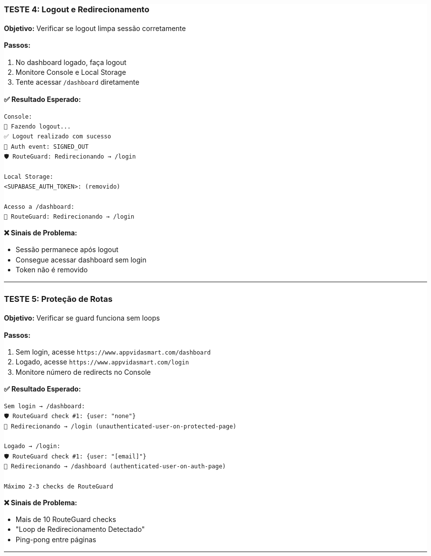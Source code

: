 ### **TESTE 4: Logout e Redirecionamento** 
**Objetivo:** Verificar se logout limpa sessão corretamente

**Passos:**
1. No dashboard logado, faça logout
2. Monitore Console e Local Storage
3. Tente acessar `/dashboard` diretamente

**✅ Resultado Esperado:**
```
Console:
🚪 Fazendo logout...
✅ Logout realizado com sucesso
🔄 Auth event: SIGNED_OUT
🛡️ RouteGuard: Redirecionando → /login

Local Storage:
<SUPABASE_AUTH_TOKEN>: (removido)

Acesso a /dashboard:
📍 RouteGuard: Redirecionando → /login
```

**❌ Sinais de Problema:**
- Sessão permanece após logout
- Consegue acessar dashboard sem login
- Token não é removido

---

### **TESTE 5: Proteção de Rotas**
**Objetivo:** Verificar se guard funciona sem loops

**Passos:**
1. Sem login, acesse `https://www.appvidasmart.com/dashboard`
2. Logado, acesse `https://www.appvidasmart.com/login`  
3. Monitore número de redirects no Console

**✅ Resultado Esperado:**
```
Sem login → /dashboard:
🛡️ RouteGuard check #1: {user: "none"}
📍 Redirecionando → /login (unauthenticated-user-on-protected-page)

Logado → /login:
🛡️ RouteGuard check #1: {user: "[email]"}
📍 Redirecionando → /dashboard (authenticated-user-on-auth-page)

Máximo 2-3 checks de RouteGuard
```

**❌ Sinais de Problema:**
- Mais de 10 RouteGuard checks
- "Loop de Redirecionamento Detectado"
- Ping-pong entre páginas

---